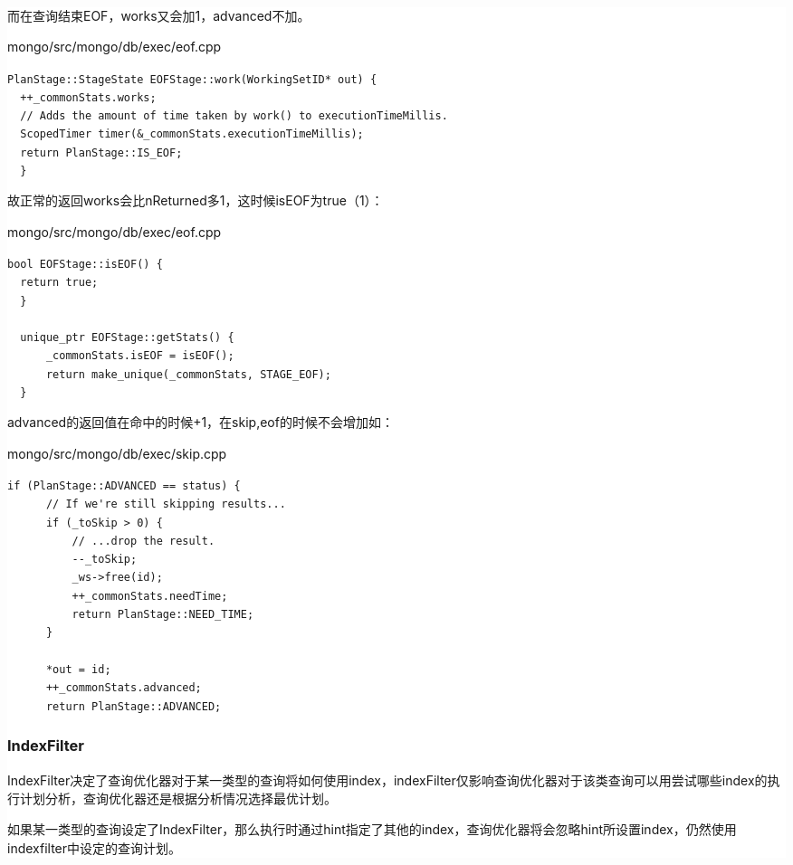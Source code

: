   而在查询结束EOF，works又会加1，advanced不加。

  mongo/src/mongo/db/exec/eof.cpp

  ```
  PlanStage::StageState EOFStage::work(WorkingSetID* out) {
    ++_commonStats.works;
    // Adds the amount of time taken by work() to executionTimeMillis.
    ScopedTimer timer(&_commonStats.executionTimeMillis);
    return PlanStage::IS_EOF;
    }
  ```

故正常的返回works会比nReturned多1，这时候isEOF为true（1）：

  mongo/src/mongo/db/exec/eof.cpp

  ``` 
  bool EOFStage::isEOF() {
    return true;
    }

    unique_ptr EOFStage::getStats() {
        _commonStats.isEOF = isEOF();
        return make_unique(_commonStats, STAGE_EOF);
    }
  ```

  advanced的返回值在命中的时候+1，在skip,eof的时候不会增加如：

  mongo/src/mongo/db/exec/skip.cpp

  ``` 
  if (PlanStage::ADVANCED == status) {
        // If we're still skipping results...
        if (_toSkip > 0) {
            // ...drop the result.
            --_toSkip;
            _ws->free(id);
            ++_commonStats.needTime;
            return PlanStage::NEED_TIME;
        }

        *out = id;
        ++_commonStats.advanced;
        return PlanStage::ADVANCED;

  ```


 ### IndexFilter

  IndexFilter决定了查询优化器对于某一类型的查询将如何使用index，indexFilter仅影响查询优化器对于该类查询可以用尝试哪些index的执行计划分析，查询优化器还是根据分析情况选择最优计划。

  如果某一类型的查询设定了IndexFilter，那么执行时通过hint指定了其他的index，查询优化器将会忽略hint所设置index，仍然使用indexfilter中设定的查询计划。
